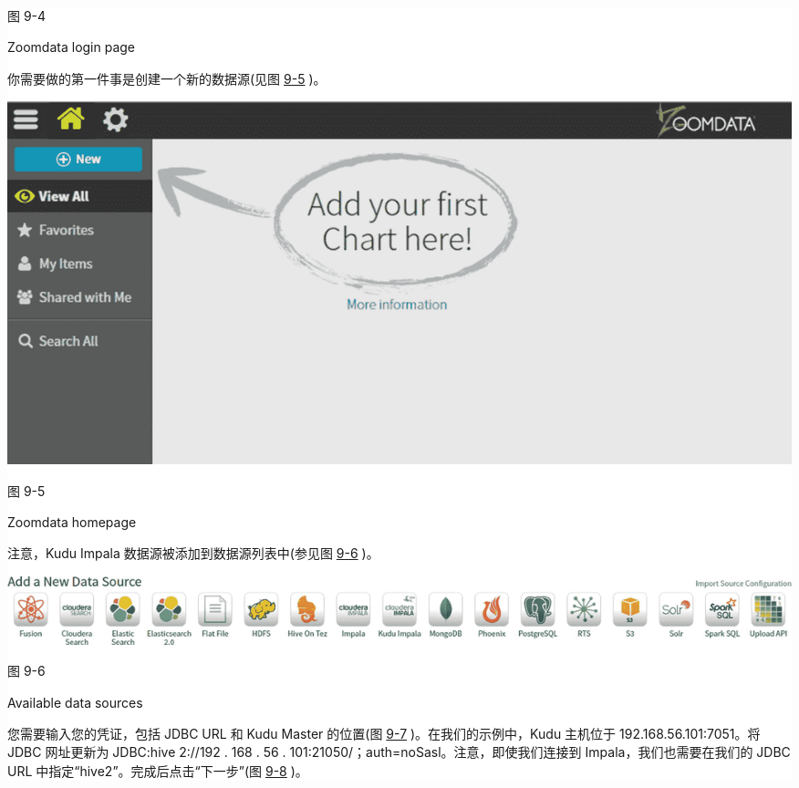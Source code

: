 图 9-4

Zoomdata login page

你需要做的第一件事是创建一个新的数据源(见图 [9-5](#Fig5) )。

![A456459_1_En_9_Fig5_HTML.jpg](img/A456459_1_En_9_Fig5_HTML.jpg)

图 9-5

Zoomdata homepage

注意，Kudu Impala 数据源被添加到数据源列表中(参见图 [9-6](#Fig6) )。

![A456459_1_En_9_Fig6_HTML.jpg](img/A456459_1_En_9_Fig6_HTML.jpg)

图 9-6

Available data sources

您需要输入您的凭证，包括 JDBC URL 和 Kudu Master 的位置(图 [9-7](#Fig7) )。在我们的示例中，Kudu 主机位于 192.168.56.101:7051。将 JDBC 网址更新为 JDBC:hive 2://192 . 168 . 56 . 101:21050/；auth=noSasl。注意，即使我们连接到 Impala，我们也需要在我们的 JDBC URL 中指定“hive2”。完成后点击“下一步”(图 [9-8](#Fig8) )。
